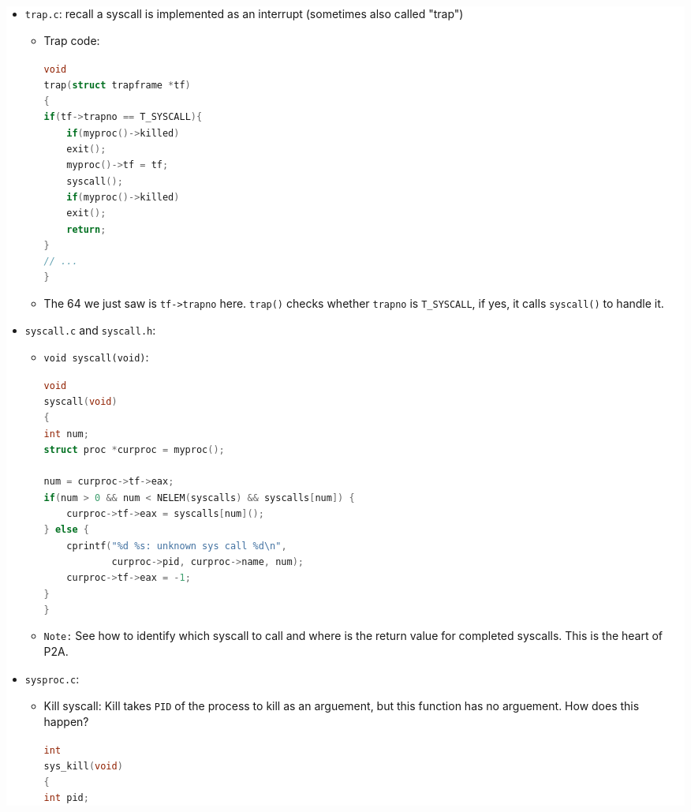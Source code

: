 
- `trap.c`: recall a syscall is implemented as an interrupt (sometimes also called "trap")
    - Trap code:
        ```C
        void
        trap(struct trapframe *tf)
        {
        if(tf->trapno == T_SYSCALL){
            if(myproc()->killed)
            exit();
            myproc()->tf = tf;
            syscall();
            if(myproc()->killed)
            exit();
            return;
        }
        // ...
        }
        ```
    - The 64 we just saw is `tf->trapno` here. `trap()` checks whether `trapno` is `T_SYSCALL`, if yes, it calls `syscall()` to handle it.

- `syscall.c` and `syscall.h`:

    - `void syscall(void)`: 
        ```C
        void
        syscall(void)
        {
        int num;
        struct proc *curproc = myproc();

        num = curproc->tf->eax;
        if(num > 0 && num < NELEM(syscalls) && syscalls[num]) {
            curproc->tf->eax = syscalls[num]();
        } else {
            cprintf("%d %s: unknown sys call %d\n",
                    curproc->pid, curproc->name, num);
            curproc->tf->eax = -1;
        }
        }
        ```
    - `Note:` See how to identify which syscall to call and where is the return value for completed syscalls. This is the heart of P2A.


- `sysproc.c`:

    -  Kill syscall: Kill takes `PID` of the process to kill as an arguement, but this function has no arguement. How does this happen? 

        ```C
        int
        sys_kill(void)
        {
        int pid;
